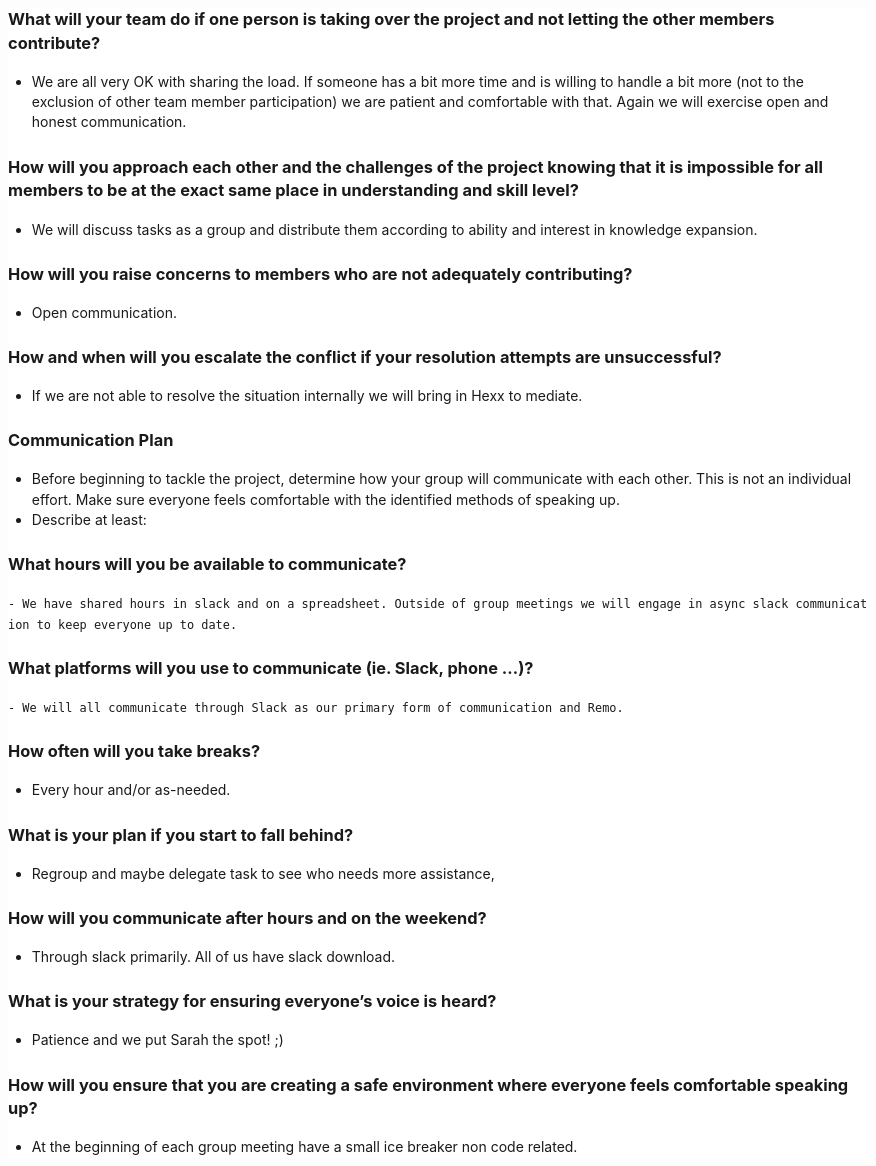 ### What will your team do if one person is taking over the project and not letting the other members contribute?

  - We are all very OK with sharing the load. If someone has a bit more time and is willing to handle a bit more (not to the exclusion of other team member participation) we are patient and comfortable with that. Again we will exercise open and honest communication.

### How will you approach each other and the challenges of the project knowing that it is impossible for all members to be at the exact same place in understanding and skill level?

  - We will discuss tasks as a group and distribute them according to ability and interest in knowledge expansion.

### How will you raise concerns to members who are not adequately contributing?
  - Open communication.

### How and when will you escalate the conflict if your resolution attempts are unsuccessful?
  - If we are not able to resolve the situation internally we will bring in Hexx to mediate.

### Communication Plan

- Before beginning to tackle the project, determine how your group will communicate with each other. This is not an individual effort. Make sure everyone feels comfortable with the identified methods of speaking up.
- Describe at least:

### What hours will you be available to communicate?
	- We have shared hours in slack and on a spreadsheet. Outside of group meetings we will engage in async slack communication to keep everyone up to date.

### What platforms will you use to communicate (ie. Slack, phone …)?
	- We will all communicate through Slack as our primary form of communication and Remo.

### How often will you take breaks?
  - Every hour and/or as-needed.
### What is your plan if you start to fall behind?
  - Regroup and maybe delegate task to see who needs more assistance,
### How will you communicate after hours and on the weekend?
  - Through slack primarily. All of us have slack download.
### What is your strategy for ensuring everyone’s voice is heard?
  - Patience and we put Sarah the spot! ;)
### How will you ensure that you are creating a safe environment where everyone feels comfortable speaking up? 
  - At the beginning of each group meeting have a small ice breaker non code related.
